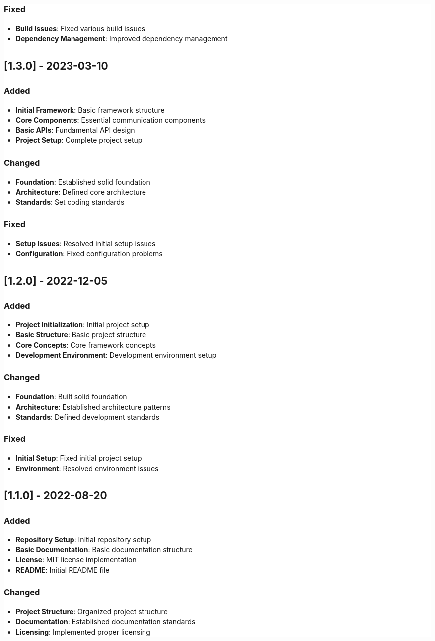 ### Fixed
- **Build Issues**: Fixed various build issues
- **Dependency Management**: Improved dependency management

## [1.3.0] - 2023-03-10

### Added
- **Initial Framework**: Basic framework structure
- **Core Components**: Essential communication components
- **Basic APIs**: Fundamental API design
- **Project Setup**: Complete project setup

### Changed
- **Foundation**: Established solid foundation
- **Architecture**: Defined core architecture
- **Standards**: Set coding standards

### Fixed
- **Setup Issues**: Resolved initial setup issues
- **Configuration**: Fixed configuration problems

## [1.2.0] - 2022-12-05

### Added
- **Project Initialization**: Initial project setup
- **Basic Structure**: Basic project structure
- **Core Concepts**: Core framework concepts
- **Development Environment**: Development environment setup

### Changed
- **Foundation**: Built solid foundation
- **Architecture**: Established architecture patterns
- **Standards**: Defined development standards

### Fixed
- **Initial Setup**: Fixed initial project setup
- **Environment**: Resolved environment issues

## [1.1.0] - 2022-08-20

### Added
- **Repository Setup**: Initial repository setup
- **Basic Documentation**: Basic documentation structure
- **License**: MIT license implementation
- **README**: Initial README file

### Changed
- **Project Structure**: Organized project structure
- **Documentation**: Established documentation standards
- **Licensing**: Implemented proper licensing
